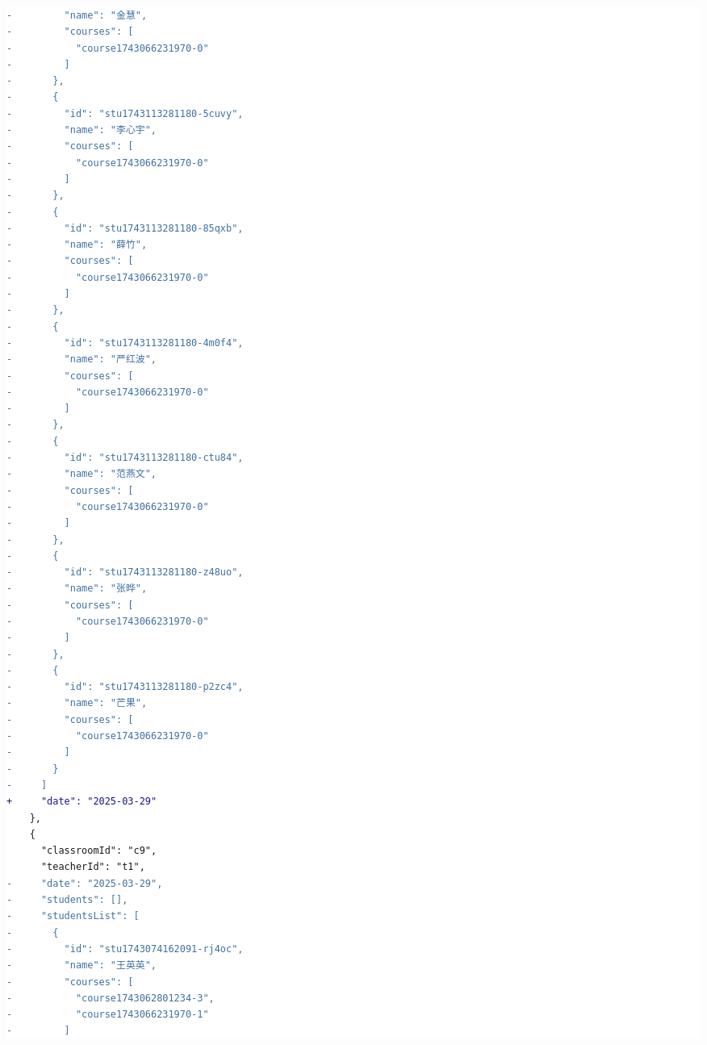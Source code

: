 ```diff
-         "name": "金慧",
-         "courses": [
-           "course1743066231970-0"
-         ]
-       },
-       {
-         "id": "stu1743113281180-5cuvy",
-         "name": "李心宇",
-         "courses": [
-           "course1743066231970-0"
-         ]
-       },
-       {
-         "id": "stu1743113281180-85qxb",
-         "name": "薛竹",
-         "courses": [
-           "course1743066231970-0"
-         ]
-       },
-       {
-         "id": "stu1743113281180-4m0f4",
-         "name": "严红波",
-         "courses": [
-           "course1743066231970-0"
-         ]
-       },
-       {
-         "id": "stu1743113281180-ctu84",
-         "name": "范燕文",
-         "courses": [
-           "course1743066231970-0"
-         ]
-       },
-       {
-         "id": "stu1743113281180-z48uo",
-         "name": "张晔",
-         "courses": [
-           "course1743066231970-0"
-         ]
-       },
-       {
-         "id": "stu1743113281180-p2zc4",
-         "name": "芒果",
-         "courses": [
-           "course1743066231970-0"
-         ]
-       }
-     ]
+     "date": "2025-03-29"
    },
    {
      "classroomId": "c9",
      "teacherId": "t1",
-     "date": "2025-03-29",
-     "students": [],
-     "studentsList": [
-       {
-         "id": "stu1743074162091-rj4oc",
-         "name": "王英英",
-         "courses": [
-           "course1743062801234-3",
-           "course1743066231970-1"
-         ]
```